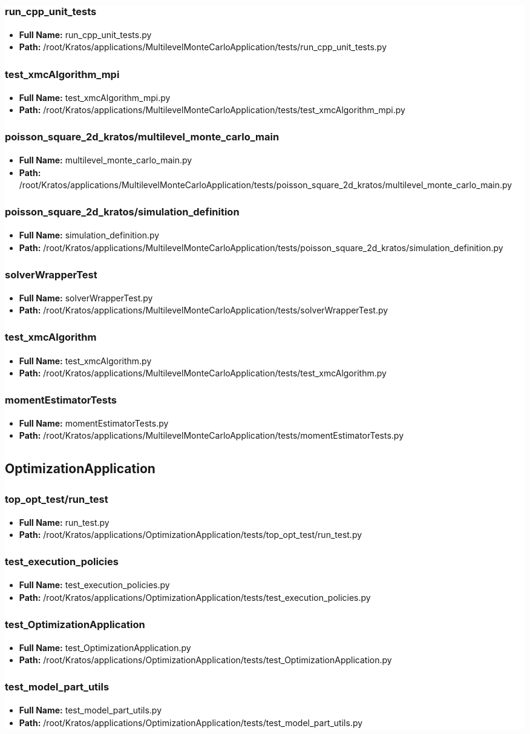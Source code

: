 ### run_cpp_unit_tests
  - **Full Name:** run_cpp_unit_tests.py
  - **Path:** /root/Kratos/applications/MultilevelMonteCarloApplication/tests/run_cpp_unit_tests.py

### test_xmcAlgorithm_mpi
  - **Full Name:** test_xmcAlgorithm_mpi.py
  - **Path:** /root/Kratos/applications/MultilevelMonteCarloApplication/tests/test_xmcAlgorithm_mpi.py

### poisson_square_2d_kratos/multilevel_monte_carlo_main
  - **Full Name:** multilevel_monte_carlo_main.py
  - **Path:** /root/Kratos/applications/MultilevelMonteCarloApplication/tests/poisson_square_2d_kratos/multilevel_monte_carlo_main.py

### poisson_square_2d_kratos/simulation_definition
  - **Full Name:** simulation_definition.py
  - **Path:** /root/Kratos/applications/MultilevelMonteCarloApplication/tests/poisson_square_2d_kratos/simulation_definition.py

### solverWrapperTest
  - **Full Name:** solverWrapperTest.py
  - **Path:** /root/Kratos/applications/MultilevelMonteCarloApplication/tests/solverWrapperTest.py

### test_xmcAlgorithm
  - **Full Name:** test_xmcAlgorithm.py
  - **Path:** /root/Kratos/applications/MultilevelMonteCarloApplication/tests/test_xmcAlgorithm.py

### momentEstimatorTests
  - **Full Name:** momentEstimatorTests.py
  - **Path:** /root/Kratos/applications/MultilevelMonteCarloApplication/tests/momentEstimatorTests.py

## OptimizationApplication

### top_opt_test/run_test
  - **Full Name:** run_test.py
  - **Path:** /root/Kratos/applications/OptimizationApplication/tests/top_opt_test/run_test.py

### test_execution_policies
  - **Full Name:** test_execution_policies.py
  - **Path:** /root/Kratos/applications/OptimizationApplication/tests/test_execution_policies.py

### test_OptimizationApplication
  - **Full Name:** test_OptimizationApplication.py
  - **Path:** /root/Kratos/applications/OptimizationApplication/tests/test_OptimizationApplication.py

### test_model_part_utils
  - **Full Name:** test_model_part_utils.py
  - **Path:** /root/Kratos/applications/OptimizationApplication/tests/test_model_part_utils.py
